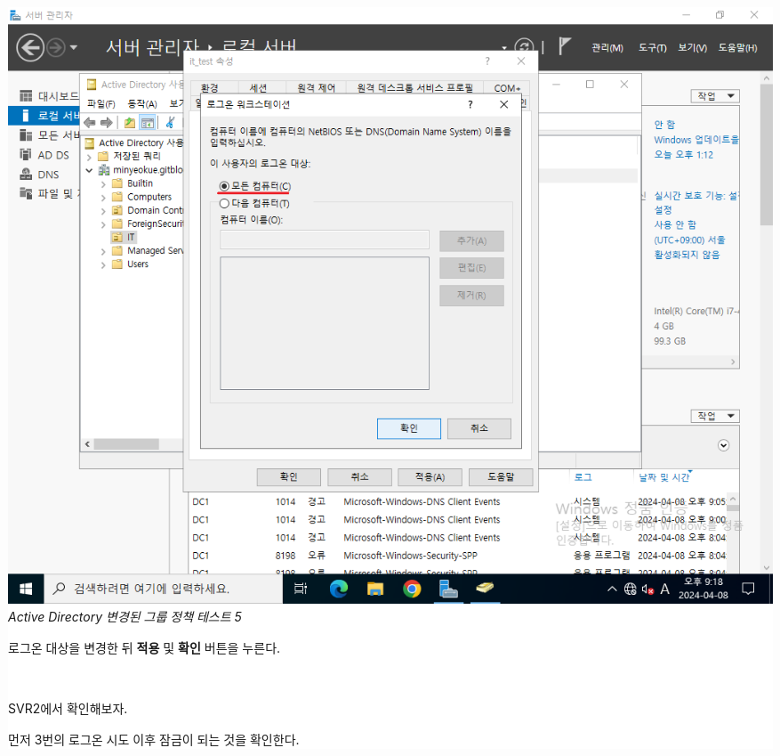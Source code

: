 ![Active Directory 변경된 그룹 정책 테스트 5](/assets/img/2024-04-07/97.png)
_Active Directory 변경된 그룹 정책 테스트 5_

로그온 대상을 변경한 뒤 **적용** 및 **확인** 버튼을 누른다.

<br>

SVR2에서 확인해보자.

먼저 3번의 로그온 시도 이후 잠금이 되는 것을 확인한다.
